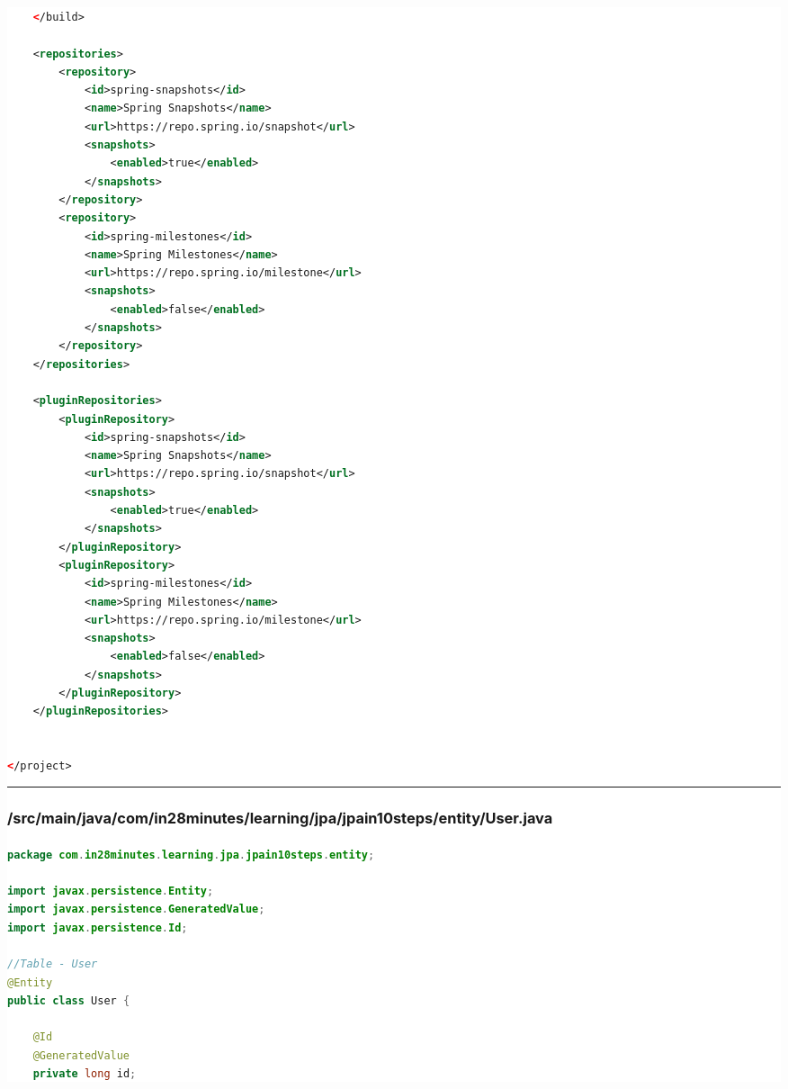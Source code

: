 ```xml
	</build>

	<repositories>
		<repository>
			<id>spring-snapshots</id>
			<name>Spring Snapshots</name>
			<url>https://repo.spring.io/snapshot</url>
			<snapshots>
				<enabled>true</enabled>
			</snapshots>
		</repository>
		<repository>
			<id>spring-milestones</id>
			<name>Spring Milestones</name>
			<url>https://repo.spring.io/milestone</url>
			<snapshots>
				<enabled>false</enabled>
			</snapshots>
		</repository>
	</repositories>

	<pluginRepositories>
		<pluginRepository>
			<id>spring-snapshots</id>
			<name>Spring Snapshots</name>
			<url>https://repo.spring.io/snapshot</url>
			<snapshots>
				<enabled>true</enabled>
			</snapshots>
		</pluginRepository>
		<pluginRepository>
			<id>spring-milestones</id>
			<name>Spring Milestones</name>
			<url>https://repo.spring.io/milestone</url>
			<snapshots>
				<enabled>false</enabled>
			</snapshots>
		</pluginRepository>
	</pluginRepositories>


</project>
```
---

### /src/main/java/com/in28minutes/learning/jpa/jpain10steps/entity/User.java

```java
package com.in28minutes.learning.jpa.jpain10steps.entity;

import javax.persistence.Entity;
import javax.persistence.GeneratedValue;
import javax.persistence.Id;

//Table - User
@Entity
public class User {

	@Id
	@GeneratedValue
	private long id;

```